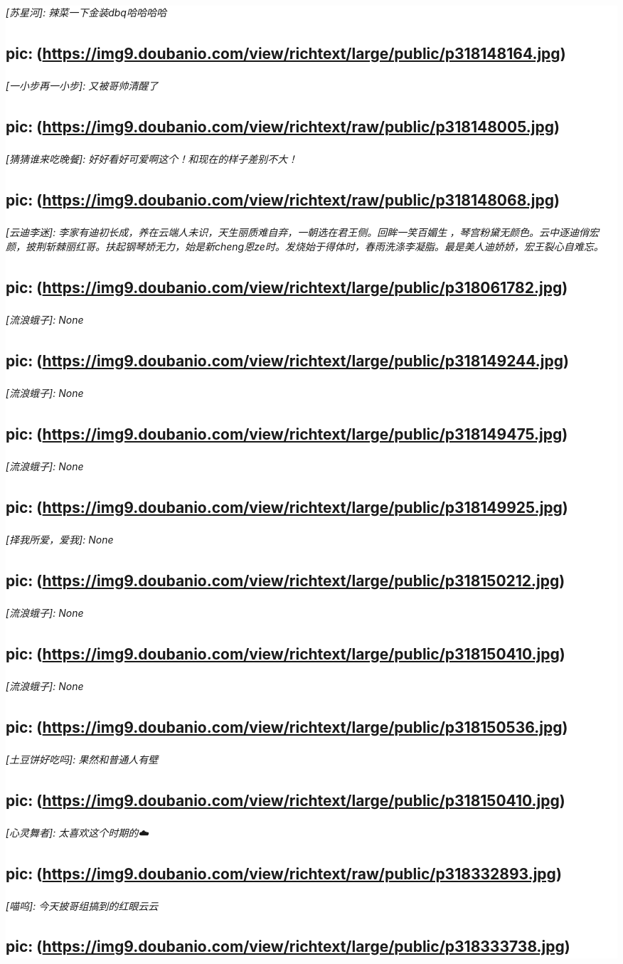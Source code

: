 ###### [苏星河]: 辣菜一下金装dbq哈哈哈哈
pic: (https://img9.doubanio.com/view/richtext/large/public/p318148164.jpg)
---------------------------------------

###### [一小步再一小步]: 又被哥帅清醒了
pic: (https://img9.doubanio.com/view/richtext/raw/public/p318148005.jpg)
---------------------------------------

###### [猜猜谁来吃晚餐]: 好好看好可爱啊这个！和现在的样子差别不大！
pic: (https://img9.doubanio.com/view/richtext/raw/public/p318148068.jpg)
---------------------------------------

###### [云迪李迷]: 李家有迪初长成，养在云端人未识，天生丽质难自弃，一朝选在君王侧。回眸一笑百媚生 ，琴宫粉黛无颜色。云中逐迪俏宏颜，披荆斩棘丽红哥。扶起钢琴娇无力，始是新cheng恩ze时。发烧始于得体时，春雨洗涤李凝脂。最是美人迪娇娇，宏王裂心自难忘。
pic: (https://img9.doubanio.com/view/richtext/large/public/p318061782.jpg)
---------------------------------------

###### [流浪蛾子]: None
pic: (https://img9.doubanio.com/view/richtext/large/public/p318149244.jpg)
---------------------------------------

###### [流浪蛾子]: None
pic: (https://img9.doubanio.com/view/richtext/large/public/p318149475.jpg)
---------------------------------------

###### [流浪蛾子]: None
pic: (https://img9.doubanio.com/view/richtext/large/public/p318149925.jpg)
---------------------------------------

###### [择我所爱，爱我]: None
pic: (https://img9.doubanio.com/view/richtext/large/public/p318150212.jpg)
---------------------------------------

###### [流浪蛾子]: None
pic: (https://img9.doubanio.com/view/richtext/large/public/p318150410.jpg)
---------------------------------------

###### [流浪蛾子]: None
pic: (https://img9.doubanio.com/view/richtext/large/public/p318150536.jpg)
---------------------------------------

###### [土豆饼好吃吗]: 果然和普通人有壁
pic: (https://img9.doubanio.com/view/richtext/large/public/p318150410.jpg)
---------------------------------------

###### [心灵舞者]: 太喜欢这个时期的☁️
pic: (https://img9.doubanio.com/view/richtext/raw/public/p318332893.jpg)
---------------------------------------

###### [喵呜]: 今天披哥组搞到的红眼云云
pic: (https://img9.doubanio.com/view/richtext/large/public/p318333738.jpg)
---------------------------------------
